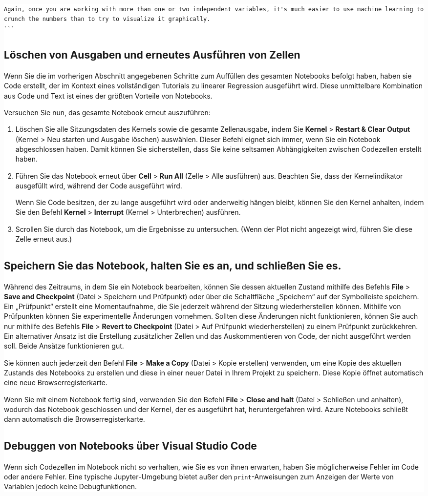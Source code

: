     Again, once you are working with more than one or two independent variables, it's much easier to use machine learning to crunch the numbers than to try to visualize it graphically.
    ```

## <a name="clear-outputs-and-rerun-all-cells"></a>Löschen von Ausgaben und erneutes Ausführen von Zellen

Wenn Sie die im vorherigen Abschnitt angegebenen Schritte zum Auffüllen des gesamten Notebooks befolgt haben, haben sie Code erstellt, der im Kontext eines vollständigen Tutorials zu linearer Regression ausgeführt wird. Diese unmittelbare Kombination aus Code und Text ist eines der größten Vorteile von Notebooks.

Versuchen Sie nun, das gesamte Notebook erneut auszuführen:

1. Löschen Sie alle Sitzungsdaten des Kernels sowie die gesamte Zellenausgabe, indem Sie **Kernel** > **Restart & Clear Output** (Kernel > Neu starten und Ausgabe löschen) auswählen. Dieser Befehl eignet sich immer, wenn Sie ein Notebook abgeschlossen haben. Damit können Sie sicherstellen, dass Sie keine seltsamen Abhängigkeiten zwischen Codezellen erstellt haben.

1. Führen Sie das Notebook erneut über **Cell** > **Run All** (Zelle > Alle ausführen) aus. Beachten Sie, dass der Kernelindikator ausgefüllt wird, während der Code ausgeführt wird.

    Wenn Sie Code besitzen, der zu lange ausgeführt wird oder anderweitig hängen bleibt, können Sie den Kernel anhalten, indem Sie den Befehl **Kernel** > **Interrupt** (Kernel > Unterbrechen) ausführen.

1. Scrollen Sie durch das Notebook, um die Ergebnisse zu untersuchen. (Wenn der Plot nicht angezeigt wird, führen Sie diese Zelle erneut aus.)

## <a name="save-halt-and-close-the-notebook"></a>Speichern Sie das Notebook, halten Sie es an, und schließen Sie es.

Während des Zeitraums, in dem Sie ein Notebook bearbeiten, können Sie dessen aktuellen Zustand mithilfe des Befehls **File** > **Save and Checkpoint** (Datei > Speichern und Prüfpunkt) oder über die Schaltfläche „Speichern“ auf der Symbolleiste speichern. Ein „Prüfpunkt“ erstellt eine Momentaufnahme, die Sie jederzeit während der Sitzung wiederherstellen können. Mithilfe von Prüfpunkten können Sie experimentelle Änderungen vornehmen. Sollten diese Änderungen nicht funktionieren, können Sie auch nur mithilfe des Befehls **File** > **Revert to Checkpoint** (Datei > Auf Prüfpunkt wiederherstellen) zu einem Prüfpunkt zurückkehren. Ein alternativer Ansatz ist die Erstellung zusätzlicher Zellen und das Auskommentieren von Code, der nicht ausgeführt werden soll. Beide Ansätze funktionieren gut.

Sie können auch jederzeit den Befehl **File** > **Make a Copy** (Datei > Kopie erstellen) verwenden, um eine Kopie des aktuellen Zustands des Notebooks zu erstellen und diese in einer neuer Datei in Ihrem Projekt zu speichern. Diese Kopie öffnet automatisch eine neue Browserregisterkarte.

Wenn Sie mit einem Notebook fertig sind, verwenden Sie den Befehl **File** > **Close and halt** (Datei > Schließen und anhalten), wodurch das Notebook geschlossen und der Kernel, der es ausgeführt hat, heruntergefahren wird. Azure Notebooks schließt dann automatisch die Browserregisterkarte.

## <a name="debug-notebooks-using-visual-studio-code"></a>Debuggen von Notebooks über Visual Studio Code

Wenn sich Codezellen im Notebook nicht so verhalten, wie Sie es von ihnen erwarten, haben Sie möglicherweise Fehler im Code oder andere Fehler. Eine typische Jupyter-Umgebung bietet außer den `print`-Anweisungen zum Anzeigen der Werte von Variablen jedoch keine Debugfunktionen.
